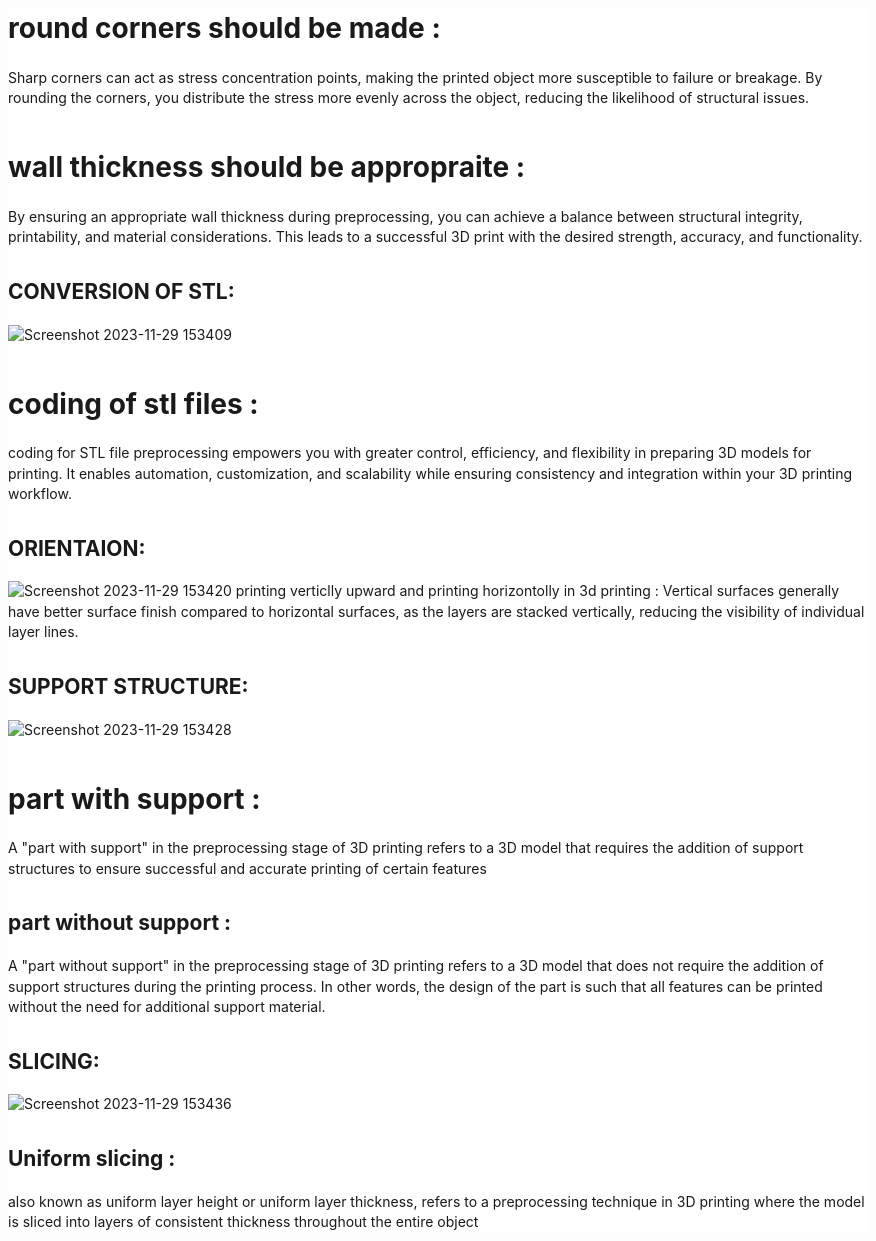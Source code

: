# round corners should be made :
Sharp corners can act as stress concentration points, making the printed object more susceptible to failure or breakage. By rounding the corners, you distribute the stress more evenly across the object, reducing the likelihood of structural issues.

# wall thickness should be appropraite :
By ensuring an appropriate wall thickness during preprocessing, you can achieve a balance between structural integrity, printability, and material considerations. This leads to a successful 3D print with the desired strength, accuracy, and functionality.
## CONVERSION OF STL:
![Screenshot 2023-11-29 153409](https://github.com/mounika2005/Ex.-No.-7---SIMULATION-OF-PRE--PROCESSING-IN-ADDITIVE-MANUFACTURING/assets/145633112/f26e414a-3575-4cac-a435-fa0b2d8234c1)
# coding of stl files :
coding for STL file preprocessing empowers you with greater control, efficiency, and flexibility in preparing 3D models for printing. It enables automation, customization, and scalability while ensuring consistency and integration within your 3D printing workflow.
## ORIENTAION:
![Screenshot 2023-11-29 153420](https://github.com/mounika2005/Ex.-No.-7---SIMULATION-OF-PRE--PROCESSING-IN-ADDITIVE-MANUFACTURING/assets/145633112/8c901a9e-9a60-47bd-bfb3-ccc07c6c54c8)
printing verticlly upward and printing horizontolly in 3d printing :
Vertical surfaces generally have better surface finish compared to horizontal surfaces, as the layers are stacked vertically, reducing the visibility of individual layer lines.
## SUPPORT STRUCTURE:
![Screenshot 2023-11-29 153428](https://github.com/mounika2005/Ex.-No.-7---SIMULATION-OF-PRE--PROCESSING-IN-ADDITIVE-MANUFACTURING/assets/145633112/513cc3ea-31fc-44ee-9600-d11d6bc739b1)
# part with support :
A "part with support" in the preprocessing stage of 3D printing refers to a 3D model that requires the addition of support structures to ensure successful and accurate printing of certain features

## part without support :
A "part without support" in the preprocessing stage of 3D printing refers to a 3D model that does not require the addition of support structures during the printing process. In other words, the design of the part is such that all features can be printed without the need for additional support material.
## SLICING:
![Screenshot 2023-11-29 153436](https://github.com/mounika2005/Ex.-No.-7---SIMULATION-OF-PRE--PROCESSING-IN-ADDITIVE-MANUFACTURING/assets/145633112/ac418211-99b2-45ff-8735-7dd4b18d62d7)
## Uniform slicing :
also known as uniform layer height or uniform layer thickness, refers to a preprocessing technique in 3D printing where the model is sliced into layers of consistent thickness throughout the entire object
